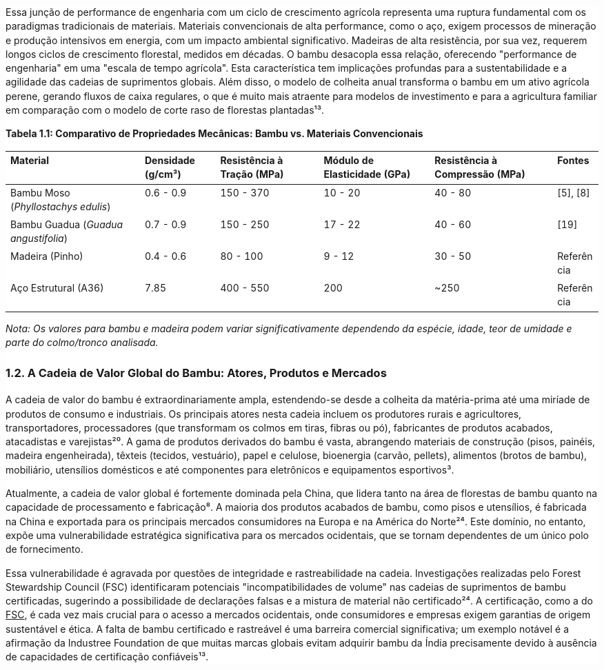 Essa junção de performance de engenharia com um ciclo de crescimento agrícola representa uma ruptura fundamental com os paradigmas tradicionais de materiais. Materiais convencionais de alta performance, como o aço, exigem processos de mineração e produção intensivos em energia, com um impacto ambiental significativo. Madeiras de alta resistência, por sua vez, requerem longos ciclos de crescimento florestal, medidos em décadas. O bambu desacopla essa relação, oferecendo "performance de engenharia" em uma "escala de tempo agrícola". Esta característica tem implicações profundas para a sustentabilidade e a agilidade das cadeias de suprimentos globais. Além disso, o modelo de colheita anual transforma o bambu em um ativo agrícola perene, gerando fluxos de caixa regulares, o que é muito mais atraente para modelos de investimento e para a agricultura familiar em comparação com o modelo de corte raso de florestas plantadas¹³.

**Tabela 1.1: Comparativo de Propriedades Mecânicas: Bambu vs. Materiais Convencionais**

| Material                            | Densidade (g/cm³) | Resistência à Tração (MPa) | Módulo de Elasticidade (GPa) | Resistência à Compressão (MPa) | Fontes       |
| :---------------------------------- | :---------------- | :------------------------- | :--------------------------- | :----------------------------- | :----------- |
| Bambu Moso (_Phyllostachys edulis_) | 0.6 - 0.9         | 150 - 370                  | 10 - 20                      | 40 - 80                        | [5], [8]     |
| Bambu Guadua (_Guadua angustifolia_) | 0.7 - 0.9         | 150 - 250                  | 17 - 22                      | 40 - 60                        | [19]         |
| Madeira (Pinho)                     | 0.4 - 0.6         | 80 - 100                   | 9 - 12                       | 30 - 50                        | Referência   |
| Aço Estrutural (A36)                | 7.85              | 400 - 550                  | 200                          | ~250                           | Referência   |

*Nota: Os valores para bambu e madeira podem variar significativamente dependendo da espécie, idade, teor de umidade e parte do colmo/tronco analisada.*

### 1.2. A Cadeia de Valor Global do Bambu: Atores, Produtos e Mercados

A cadeia de valor do bambu é extraordinariamente ampla, estendendo-se desde a colheita da matéria-prima até uma miríade de produtos de consumo e industriais. Os principais atores nesta cadeia incluem os produtores rurais e agricultores, transportadores, processadores (que transformam os colmos em tiras, fibras ou pó), fabricantes de produtos acabados, atacadistas e varejistas²⁰. A gama de produtos derivados do bambu é vasta, abrangendo materiais de construção (pisos, painéis, madeira engenheirada), têxteis (tecidos, vestuário), papel e celulose, bioenergia (carvão, pellets), alimentos (brotos de bambu), mobiliário, utensílios domésticos e até componentes para eletrônicos e equipamentos esportivos³.

Atualmente, a cadeia de valor global é fortemente dominada pela China, que lidera tanto na área de florestas de bambu quanto na capacidade de processamento e fabricação⁸. A maioria dos produtos acabados de bambu, como pisos e utensílios, é fabricada na China e exportada para os principais mercados consumidores na Europa e na América do Norte²⁴. Este domínio, no entanto, expõe uma vulnerabilidade estratégica significativa para os mercados ocidentais, que se tornam dependentes de um único polo de fornecimento.

Essa vulnerabilidade é agravada por questões de integridade e rastreabilidade na cadeia. Investigações realizadas pelo Forest Stewardship Council (FSC) identificaram potenciais "incompatibilidades de volume" nas cadeias de suprimentos de bambu certificadas, sugerindo a possibilidade de declarações falsas e a mistura de material não certificado²⁴. A certificação, como a do [FSC](https://fsc.org/), é cada vez mais crucial para o acesso a mercados ocidentais, onde consumidores e empresas exigem garantias de origem sustentável e ética. A falta de bambu certificado e rastreável é uma barreira comercial significativa; um exemplo notável é a afirmação da Industree Foundation de que muitas marcas globais evitam adquirir bambu da Índia precisamente devido à ausência de capacidades de certificação confiáveis¹³.
